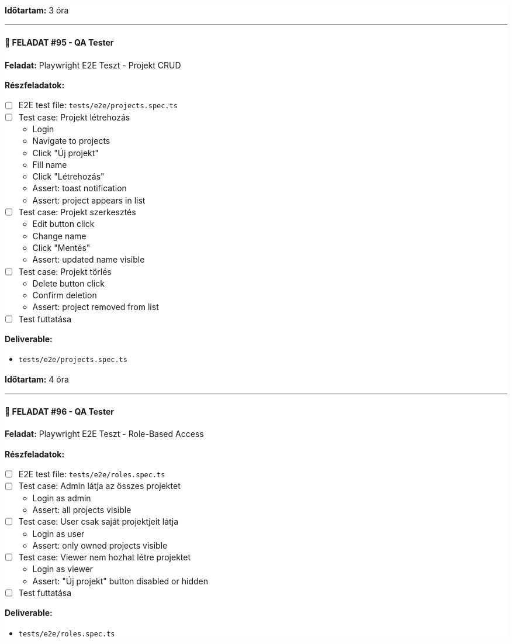 **Időtartam:** 3 óra

---

#### 🧪 FELADAT #95 - QA Tester
**Feladat:** Playwright E2E Teszt - Projekt CRUD

**Részfeladatok:**
- [ ] E2E test file: `tests/e2e/projects.spec.ts`
- [ ] Test case: Projekt létrehozás
  - Login
  - Navigate to projects
  - Click "Új projekt"
  - Fill name
  - Click "Létrehozás"
  - Assert: toast notification
  - Assert: project appears in list
- [ ] Test case: Projekt szerkesztés
  - Edit button click
  - Change name
  - Click "Mentés"
  - Assert: updated name visible
- [ ] Test case: Projekt törlés
  - Delete button click
  - Confirm deletion
  - Assert: project removed from list
- [ ] Test futtatása

**Deliverable:**
- `tests/e2e/projects.spec.ts`

**Időtartam:** 4 óra

---

#### 🧪 FELADAT #96 - QA Tester
**Feladat:** Playwright E2E Teszt - Role-Based Access

**Részfeladatok:**
- [ ] E2E test file: `tests/e2e/roles.spec.ts`
- [ ] Test case: Admin látja az összes projektet
  - Login as admin
  - Assert: all projects visible
- [ ] Test case: User csak saját projektjeit látja
  - Login as user
  - Assert: only owned projects visible
- [ ] Test case: Viewer nem hozhat létre projektet
  - Login as viewer
  - Assert: "Új projekt" button disabled or hidden
- [ ] Test futtatása

**Deliverable:**
- `tests/e2e/roles.spec.ts`
